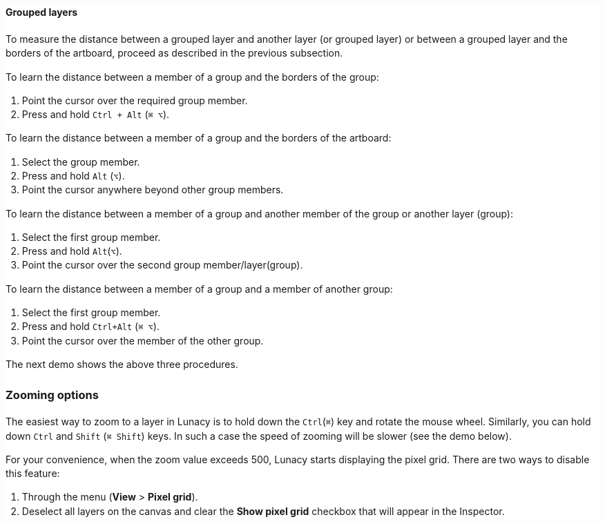 <video autoplay="" muted="" loop="" playsinline="" width="auto" poster="/lunacy-docs/public/interface-groupmeasure3ph.png" height="auto"><source src="/lunacy-docs/public/interface-groupmeasure3.mp4" type="video/mp4"></video>

#### Grouped layers

To measure the distance between a grouped layer and another layer (or grouped layer) or between a grouped layer and the borders of the artboard, proceed as described in the previous subsection.

To learn the distance between a member of a group and the borders of the group:

1. Point the cursor over the required group member.
2. Press and hold `Ctrl + Alt` (`⌘ ⌥`). 

<video autoplay="" muted="" loop="" playsinline="" width="auto" poster="/lunacy-docs/public/interface-groupmeasure1ph.png" height="auto"><source src="/lunacy-docs/public/interface-groupmeasure1.mp4" type="video/mp4"></video>

To learn the distance between a member of a group and the borders of the artboard:

1. Select the group member.
2. Press and hold `Alt` (`⌥`).
3. Point the cursor anywhere beyond other group members.

To learn the distance between a member of a group and another member of the group or another layer (group):

1. Select the first group member.
2. Press and hold `Alt`(`⌥`).
3. Point the cursor over the second group member/layer(group).

To learn the distance between a member of a group and a member of another group:

1. Select the first group member.
2. Press and hold `Ctrl+Alt` (`⌘ ⌥`).
3. Point the cursor over the member of the other group.

The next demo shows the above three procedures.

<video autoplay="" muted="" loop="" playsinline="" width="auto" poster="/lunacy-docs/public/interface-groupmeasure2ph.png" height="auto"><source src="/lunacy-docs/public/interface-groupmeasure2.mp4" type="video/mp4"></video>

### Zooming options

The easiest way to zoom to a layer in Lunacy is to hold down the `Ctrl`(`⌘`) key and rotate the mouse wheel. Similarly, you can hold down `Ctrl` and `Shift` (`⌘ Shift`) keys. In such a case the speed of zooming will be slower (see the demo below).

<video autoplay="" muted="" loop="" playsinline="" width="auto" poster="/lunacy-docs/public/interface-zoomtoobjectplaceholder.png" height="auto"><source src="/lunacy-docs/public/interface-zoomtoobject61.mp4" type="video/mp4"></video>

For your convenience, when the zoom value exceeds 500, Lunacy starts displaying the pixel grid. There are two ways to disable this feature:

1. Through the menu (**View** > **Pixel grid**).
2. Deselect all layers on the canvas and clear the **Show pixel grid** checkbox that will appear in the Inspector.
